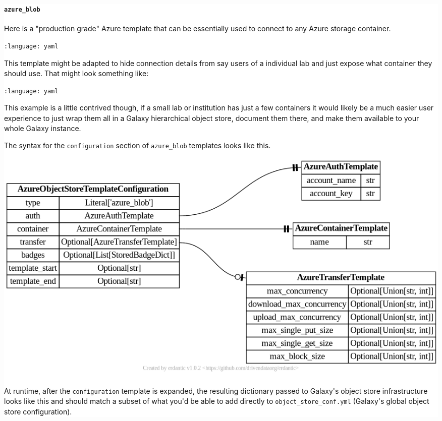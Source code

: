 #### `azure_blob`

Here is a "production grade" Azure template that can be essentially used to connect to any
Azure storage container.

```{literalinclude} ../../../lib/galaxy/objectstore/templates/examples/production_azure_blob.yml
:language: yaml
```

This template might be adapted to hide connection details from say users of a individual lab
and just expose what container they should use. That might look something like:

```{literalinclude} ../../../lib/galaxy/objectstore/templates/examples/azure_just_container.yml
:language: yaml
```

This example is a little contrived though, if a small lab or institution has just a few containers
it would likely be a much easier user experience to just wrap them all in a Galaxy hierarchical
object store, document them there, and make them available to your whole Galaxy instance.

The syntax for the `configuration` section of `azure_blob` templates looks like this.

![](object_store_azure_configuration_template.png)

At runtime, after the `configuration` template is expanded, the resulting dictionary
passed to Galaxy's object store infrastructure looks like this and should match a subset
of what you'd be able to add directly to `object_store_conf.yml` (Galaxy's global object
store configuration).
